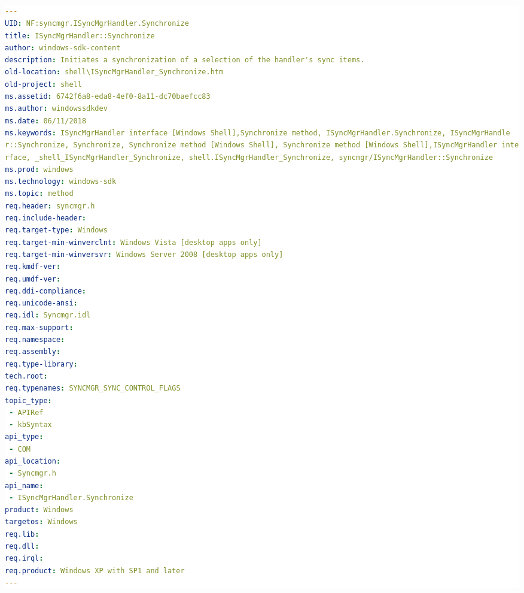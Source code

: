 ```yaml
---
UID: NF:syncmgr.ISyncMgrHandler.Synchronize
title: ISyncMgrHandler::Synchronize
author: windows-sdk-content
description: Initiates a synchronization of a selection of the handler's sync items.
old-location: shell\ISyncMgrHandler_Synchronize.htm
old-project: shell
ms.assetid: 6742f6a8-eda8-4ef0-8a11-dc70baefcc83
ms.author: windowssdkdev
ms.date: 06/11/2018
ms.keywords: ISyncMgrHandler interface [Windows Shell],Synchronize method, ISyncMgrHandler.Synchronize, ISyncMgrHandler::Synchronize, Synchronize, Synchronize method [Windows Shell], Synchronize method [Windows Shell],ISyncMgrHandler interface, _shell_ISyncMgrHandler_Synchronize, shell.ISyncMgrHandler_Synchronize, syncmgr/ISyncMgrHandler::Synchronize
ms.prod: windows
ms.technology: windows-sdk
ms.topic: method
req.header: syncmgr.h
req.include-header: 
req.target-type: Windows
req.target-min-winverclnt: Windows Vista [desktop apps only]
req.target-min-winversvr: Windows Server 2008 [desktop apps only]
req.kmdf-ver: 
req.umdf-ver: 
req.ddi-compliance: 
req.unicode-ansi: 
req.idl: Syncmgr.idl
req.max-support: 
req.namespace: 
req.assembly: 
req.type-library: 
tech.root: 
req.typenames: SYNCMGR_SYNC_CONTROL_FLAGS
topic_type:
 - APIRef
 - kbSyntax
api_type:
 - COM
api_location:
 - Syncmgr.h
api_name:
 - ISyncMgrHandler.Synchronize
product: Windows
targetos: Windows
req.lib: 
req.dll: 
req.irql: 
req.product: Windows XP with SP1 and later
---
```
